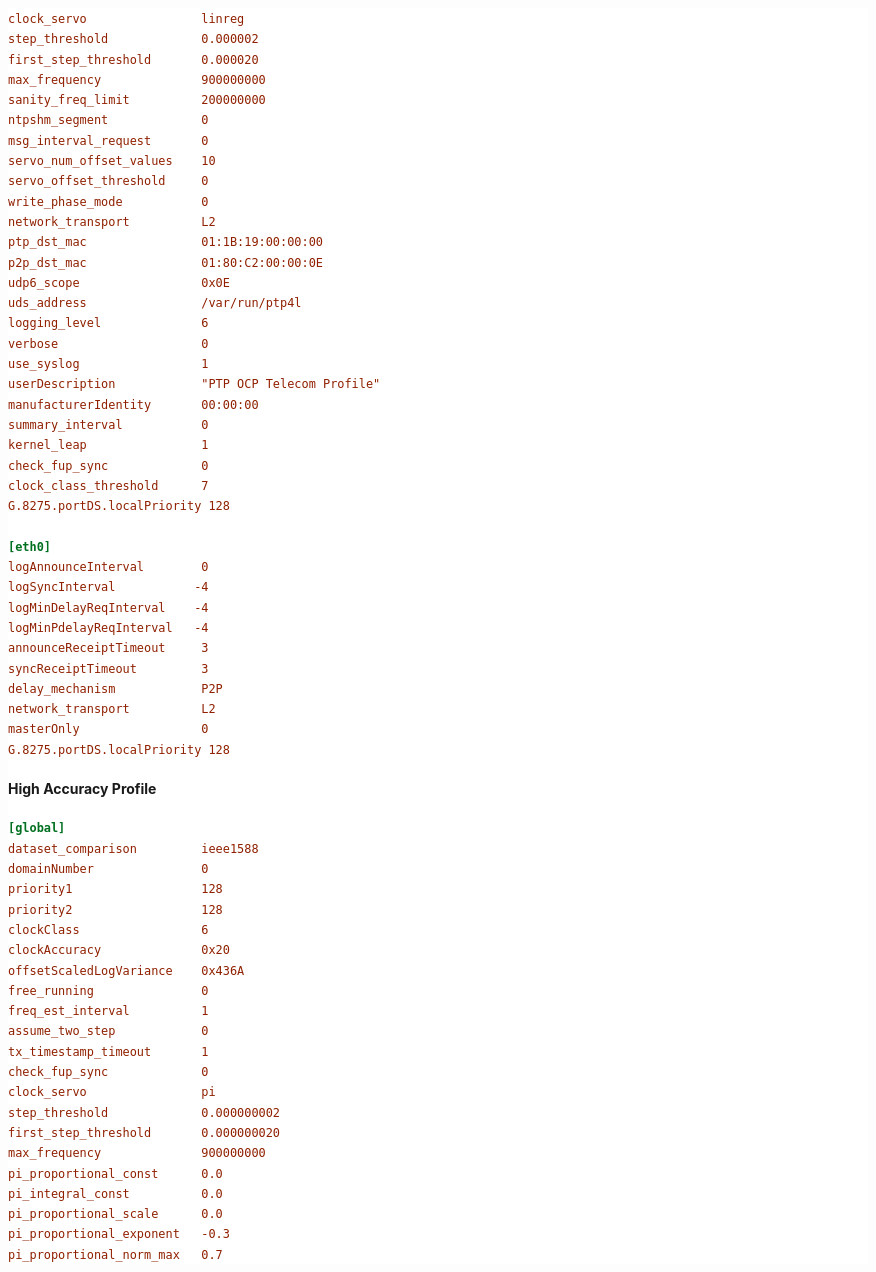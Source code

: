 ```ini
clock_servo                linreg
step_threshold             0.000002
first_step_threshold       0.000020
max_frequency              900000000
sanity_freq_limit          200000000
ntpshm_segment             0
msg_interval_request       0
servo_num_offset_values    10
servo_offset_threshold     0
write_phase_mode           0
network_transport          L2
ptp_dst_mac                01:1B:19:00:00:00
p2p_dst_mac                01:80:C2:00:00:0E
udp6_scope                 0x0E
uds_address                /var/run/ptp4l
logging_level              6
verbose                    0
use_syslog                 1
userDescription            "PTP OCP Telecom Profile"
manufacturerIdentity       00:00:00
summary_interval           0
kernel_leap                1
check_fup_sync             0
clock_class_threshold      7
G.8275.portDS.localPriority 128

[eth0]
logAnnounceInterval        0
logSyncInterval           -4
logMinDelayReqInterval    -4
logMinPdelayReqInterval   -4
announceReceiptTimeout     3
syncReceiptTimeout         3
delay_mechanism            P2P
network_transport          L2
masterOnly                 0
G.8275.portDS.localPriority 128
```

#### High Accuracy Profile

```ini
[global]
dataset_comparison         ieee1588
domainNumber               0
priority1                  128
priority2                  128
clockClass                 6
clockAccuracy              0x20
offsetScaledLogVariance    0x436A
free_running               0
freq_est_interval          1
assume_two_step            0
tx_timestamp_timeout       1
check_fup_sync             0
clock_servo                pi
step_threshold             0.000000002
first_step_threshold       0.000000020
max_frequency              900000000
pi_proportional_const      0.0
pi_integral_const          0.0
pi_proportional_scale      0.0
pi_proportional_exponent   -0.3
pi_proportional_norm_max   0.7
```